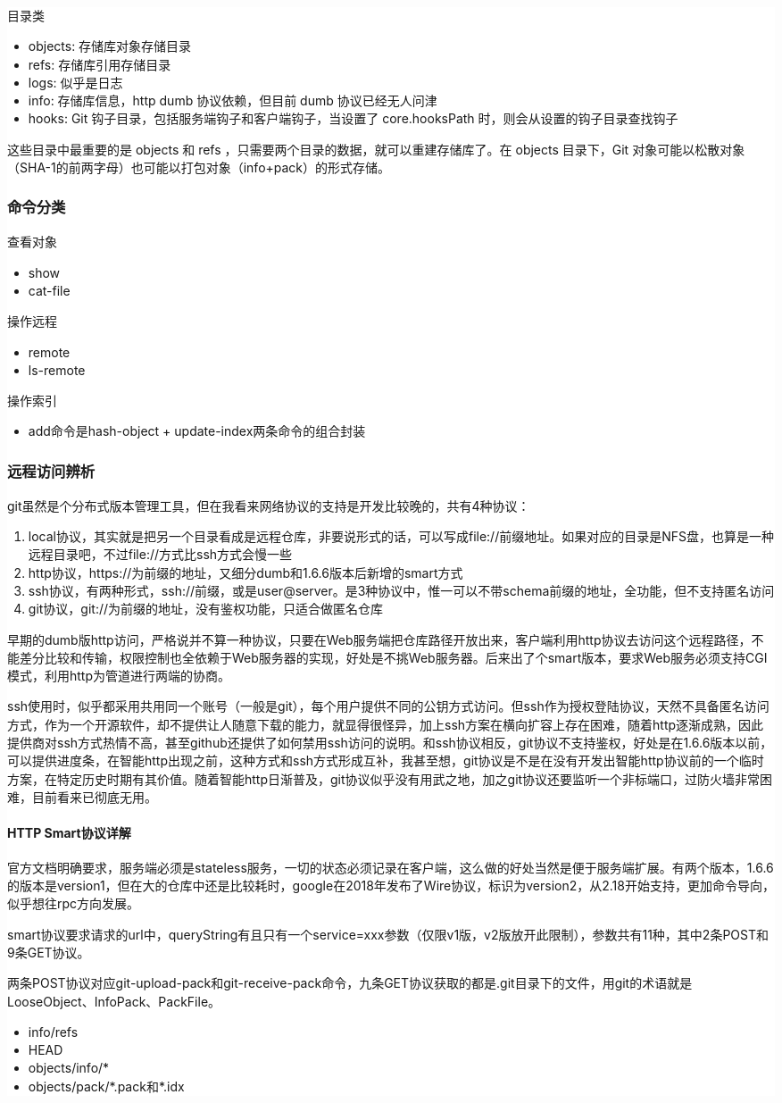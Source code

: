 目录类

* objects: 存储库对象存储目录
* refs: 存储库引用存储目录
* logs: 似乎是日志
* info: 存储库信息，http dumb 协议依赖，但目前 dumb 协议已经无人问津
* hooks: Git 钩子目录，包括服务端钩子和客户端钩子，当设置了 core.hooksPath 时，则会从设置的钩子目录查找钩子

这些目录中最重要的是 objects 和 refs ，只需要两个目录的数据，就可以重建存储库了。在 objects 目录下，Git 对象可能以松散对象（SHA-1的前两字母）也可能以打包对象（info+pack）的形式存储。

### 命令分类

查看对象

* show
* cat-file

操作远程

* remote
* ls-remote

操作索引

* add命令是hash-object + update-index两条命令的组合封装

### 远程访问辨析

git虽然是个分布式版本管理工具，但在我看来网络协议的支持是开发比较晚的，共有4种协议：

1. local协议，其实就是把另一个目录看成是远程仓库，非要说形式的话，可以写成file://前缀地址。如果对应的目录是NFS盘，也算是一种远程目录吧，不过file://方式比ssh方式会慢一些
2. http协议，https://为前缀的地址，又细分dumb和1.6.6版本后新增的smart方式
3. ssh协议，有两种形式，ssh://前缀，或是user@server。是3种协议中，惟一可以不带schema前缀的地址，全功能，但不支持匿名访问
4. git协议，git://为前缀的地址，没有鉴权功能，只适合做匿名仓库

早期的dumb版http访问，严格说并不算一种协议，只要在Web服务端把仓库路径开放出来，客户端利用http协议去访问这个远程路径，不能差分比较和传输，权限控制也全依赖于Web服务器的实现，好处是不挑Web服务器。后来出了个smart版本，要求Web服务必须支持CGI模式，利用http为管道进行两端的协商。

ssh使用时，似乎都采用共用同一个账号（一般是git），每个用户提供不同的公钥方式访问。但ssh作为授权登陆协议，天然不具备匿名访问方式，作为一个开源软件，却不提供让人随意下载的能力，就显得很怪异，加上ssh方案在横向扩容上存在困难，随着http逐渐成熟，因此提供商对ssh方式热情不高，甚至github还提供了如何禁用ssh访问的说明。和ssh协议相反，git协议不支持鉴权，好处是在1.6.6版本以前，可以提供进度条，在智能http出现之前，这种方式和ssh方式形成互补，我甚至想，git协议是不是在没有开发出智能http协议前的一个临时方案，在特定历史时期有其价值。随着智能http日渐普及，git协议似乎没有用武之地，加之git协议还要监听一个非标端口，过防火墙非常困难，目前看来已彻底无用。

#### HTTP Smart协议详解

官方文档明确要求，服务端必须是stateless服务，一切的状态必须记录在客户端，这么做的好处当然是便于服务端扩展。有两个版本，1.6.6的版本是version1，但在大的仓库中还是比较耗时，google在2018年发布了Wire协议，标识为version2，从2.18开始支持，更加命令导向，似乎想往rpc方向发展。

smart协议要求请求的url中，queryString有且只有一个service=xxx参数（仅限v1版，v2版放开此限制），参数共有11种，其中2条POST和9条GET协议。

两条POST协议对应git-upload-pack和git-receive-pack命令，九条GET协议获取的都是.git目录下的文件，用git的术语就是LooseObject、InfoPack、PackFile。

* info/refs
* HEAD
* objects/info/\*
* objects/pack/\*.pack和\*.idx
